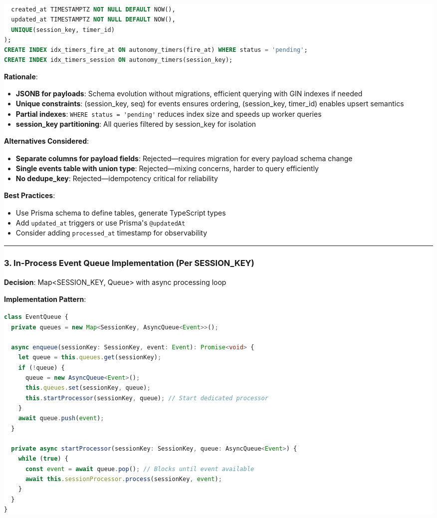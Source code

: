 ```sql
  created_at TIMESTAMPTZ NOT NULL DEFAULT NOW(),
  updated_at TIMESTAMPTZ NOT NULL DEFAULT NOW(),
  UNIQUE(session_key, timer_id)
);
CREATE INDEX idx_timers_fire_at ON autonomy_timers(fire_at) WHERE status = 'pending';
CREATE INDEX idx_timers_session ON autonomy_timers(session_key);
```

**Rationale**:
- **JSONB for payloads**: Schema evolution without migrations, efficient querying with GIN indexes if needed
- **Unique constraints**: (session_key, seq) for events ensures ordering, (session_key, timer_id) enables upsert semantics
- **Partial indexes**: `WHERE status = 'pending'` reduces index size and speeds up worker queries
- **session_key partitioning**: All queries filtered by session_key for isolation

**Alternatives Considered**:
- **Separate columns for payload fields**: Rejected—requires migration for every payload schema change
- **Single events table with union type**: Rejected—mixing concerns, harder to query efficiently
- **No dedupe_key**: Rejected—idempotency critical for reliability

**Best Practices**:
- Use Prisma schema to define tables, generate TypeScript types
- Add `updated_at` triggers or use Prisma's `@updatedAt`
- Consider adding `processed_at` timestamp for observability

---

### 3. In-Process Event Queue Implementation (Per SESSION_KEY)

**Decision**: Map<SESSION_KEY, Queue<Event>> with async processing loop

**Implementation Pattern**:

```typescript
class EventQueue {
  private queues = new Map<SessionKey, AsyncQueue<Event>>();
  
  async enqueue(sessionKey: SessionKey, event: Event): Promise<void> {
    let queue = this.queues.get(sessionKey);
    if (!queue) {
      queue = new AsyncQueue<Event>();
      this.queues.set(sessionKey, queue);
      this.startProcessor(sessionKey, queue); // Start dedicated processor
    }
    await queue.push(event);
  }
  
  private async startProcessor(sessionKey: SessionKey, queue: AsyncQueue<Event>) {
    while (true) {
      const event = await queue.pop(); // Blocks until event available
      await this.sessionProcessor.process(sessionKey, event);
    }
  }
}
```
